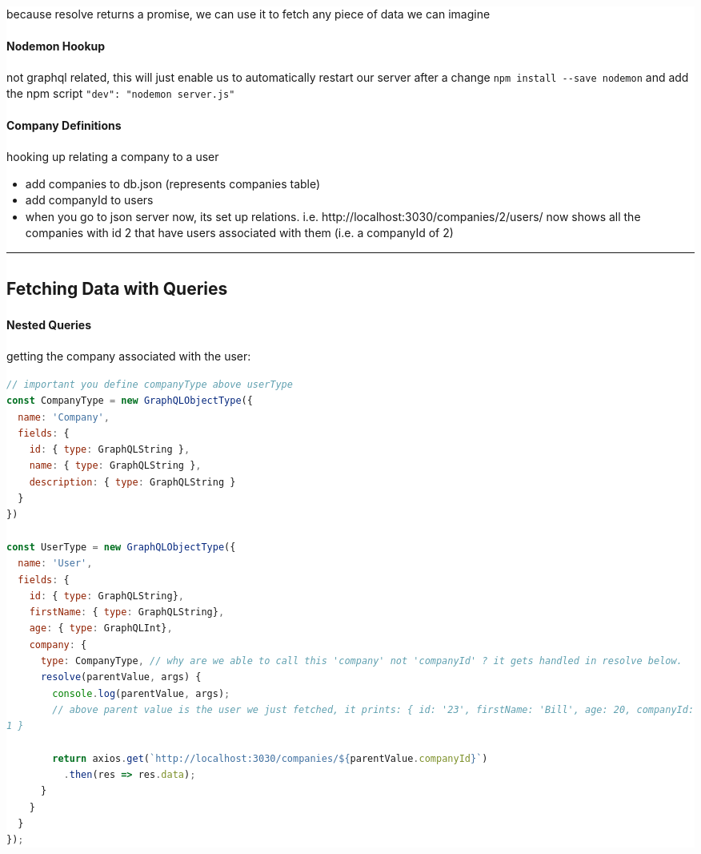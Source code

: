 
because resolve returns a promise, we can use it to fetch any piece of data we can imagine

#### Nodemon Hookup

not graphql related, this will just enable us to automatically restart our server after a change 
`npm install --save nodemon` and add the npm script `"dev": "nodemon server.js"`

#### Company Definitions

hooking up relating a company to a user
- add companies to db.json (represents companies table)
- add companyId to users
- when you go to json server now, its set up relations. i.e. http://localhost:3030/companies/2/users/ now shows all the companies with id 2 that have users associated with them (i.e. a companyId of 2)

---

## Fetching Data with Queries 

#### Nested Queries 

getting the company associated with the user: 
````js
// important you define companyType above userType
const CompanyType = new GraphQLObjectType({
  name: 'Company',
  fields: {
    id: { type: GraphQLString },
    name: { type: GraphQLString },
    description: { type: GraphQLString }
  }
})

const UserType = new GraphQLObjectType({
  name: 'User', 
  fields: {
    id: { type: GraphQLString},
    firstName: { type: GraphQLString},
    age: { type: GraphQLInt},
    company: { 
      type: CompanyType, // why are we able to call this 'company' not 'companyId' ? it gets handled in resolve below.
      resolve(parentValue, args) {
        console.log(parentValue, args); 
        // above parent value is the user we just fetched, it prints: { id: '23', firstName: 'Bill', age: 20, companyId: 1 }

        return axios.get(`http://localhost:3030/companies/${parentValue.companyId}`)
          .then(res => res.data);
      } 
    }
  }
});
````
